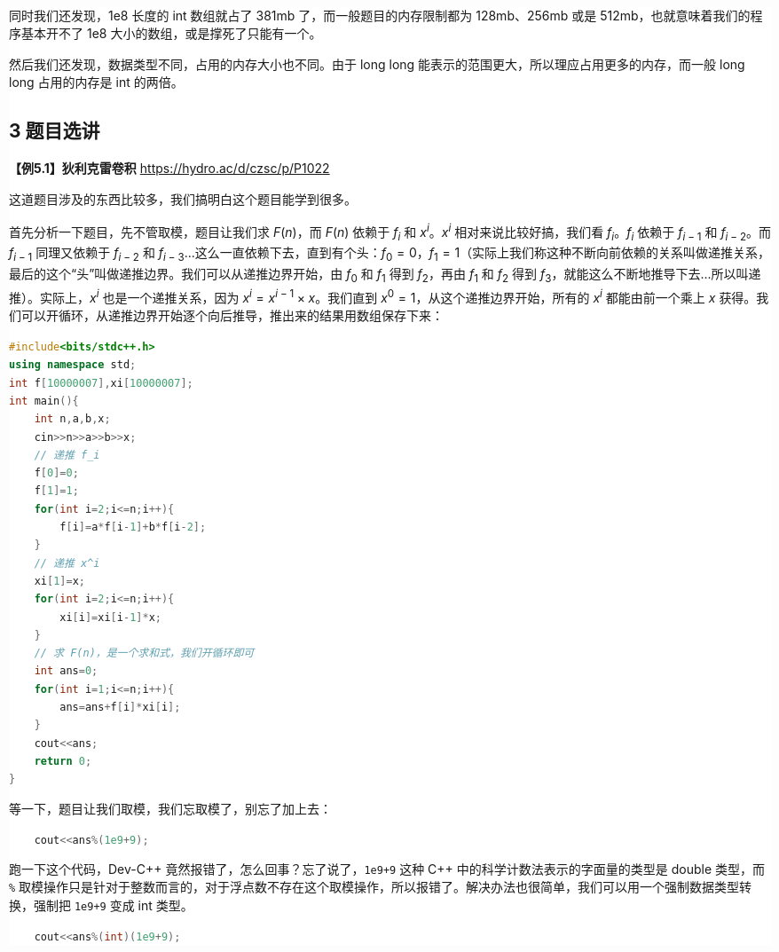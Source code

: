 同时我们还发现，1e8 长度的 int 数组就占了 381mb 了，而一般题目的内存限制都为 128mb、256mb 或是 512mb，也就意味着我们的程序基本开不了 1e8 大小的数组，或是撑死了只能有一个。

然后我们还发现，数据类型不同，占用的内存大小也不同。由于 long long 能表示的范围更大，所以理应占用更多的内存，而一般 long long 占用的内存是 int 的两倍。

## 3 题目选讲

**【例5.1】狄利克雷卷积** https://hydro.ac/d/czsc/p/P1022

这道题目涉及的东西比较多，我们搞明白这个题目能学到很多。

首先分析一下题目，先不管取模，题目让我们求 $F(n)$，而 $F(n)$ 依赖于 $f_i$ 和 $x^i$。$x^i$ 相对来说比较好搞，我们看 $f_i$。$f_i$ 依赖于 $f_{i-1}$ 和 $f_{i-2}$。而 $f_{i-1}$ 同理又依赖于 $f_{i-2}$ 和 $f_{i-3}$...这么一直依赖下去，直到有个头：$f_0=0$，$f_1=1$（实际上我们称这种不断向前依赖的关系叫做递推关系，最后的这个“头”叫做递推边界。我们可以从递推边界开始，由 $f_0$ 和 $f_1$ 得到 $f_2$，再由 $f_1$ 和 $f_2$ 得到 $f_3$，就能这么不断地推导下去...所以叫递推）。实际上，$x^i$ 也是一个递推关系，因为 $x^i=x^{i-1}\times x$。我们直到 $x^0=1$，从这个递推边界开始，所有的 $x^i$ 都能由前一个乘上 $x$ 获得。我们可以开循环，从递推边界开始逐个向后推导，推出来的结果用数组保存下来：

```cpp linenums="1"
#include<bits/stdc++.h>
using namespace std;
int f[10000007],xi[10000007];
int main(){
	int n,a,b,x;
	cin>>n>>a>>b>>x;
    // 递推 f_i
	f[0]=0;
	f[1]=1;
	for(int i=2;i<=n;i++){
		f[i]=a*f[i-1]+b*f[i-2];
	}
    // 递推 x^i
	xi[1]=x;
	for(int i=2;i<=n;i++){
		xi[i]=xi[i-1]*x;
	}
    // 求 F(n)，是一个求和式，我们开循环即可
	int ans=0;
	for(int i=1;i<=n;i++){
		ans=ans+f[i]*xi[i];
	}
	cout<<ans;
	return 0;
} 
```

等一下，题目让我们取模，我们忘取模了，别忘了加上去：

```cpp linenums="23"
	cout<<ans%(1e9+9);
```

跑一下这个代码，Dev-C++ 竟然报错了，怎么回事？忘了说了，`1e9+9` 这种 C++ 中的科学计数法表示的字面量的类型是 double 类型，而 `%` 取模操作只是针对于整数而言的，对于浮点数不存在这个取模操作，所以报错了。解决办法也很简单，我们可以用一个强制数据类型转换，强制把 `1e9+9` 变成 int 类型。

```cpp linenums="23"
	cout<<ans%(int)(1e9+9);
```
